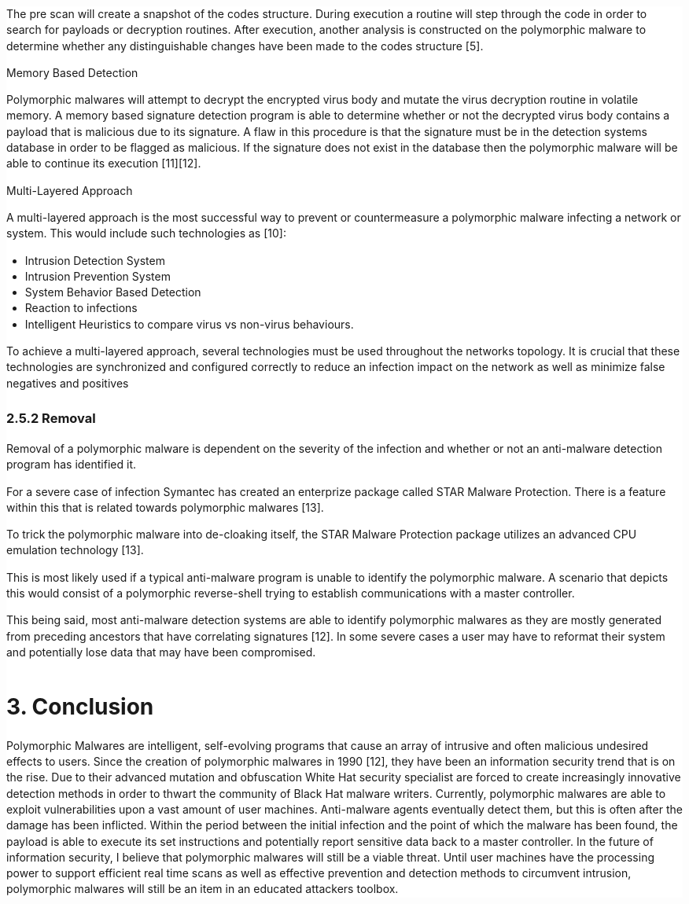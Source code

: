 The pre scan will create a snapshot of the codes structure. During execution a routine will step through the code in order to search for payloads or decryption routines. After execution, another analysis is constructed on the polymorphic malware to determine whether any distinguishable changes have been made to the codes structure [5].

Memory Based Detection

Polymorphic malwares will attempt to decrypt the encrypted virus body and mutate the virus decryption routine in volatile memory. A memory based signature detection program is able to determine whether or not the decrypted virus body contains a payload that is malicious due to its signature. A flaw in this procedure is that the signature must be in the detection systems database in order to be flagged as malicious. If the signature does not exist in the database then the polymorphic malware will be able to continue its execution [11][12].

Multi-Layered Approach

A multi-layered approach is the most successful way to prevent or countermeasure a polymorphic malware infecting a network or system. This would include such technologies as [10]:

* Intrusion Detection System
* Intrusion Prevention System
* System Behavior Based Detection
* Reaction to infections
* Intelligent Heuristics to compare virus vs non-virus behaviours.

To achieve a multi-layered approach, several technologies must be used throughout the networks topology. It is crucial that these technologies are synchronized and configured correctly to reduce an infection impact on the network as well as minimize false negatives and positives

### 2.5.2 Removal

Removal of a polymorphic malware is dependent on the severity of the infection and whether or not an anti-malware detection program has identified it.

For a severe case of infection Symantec has created an enterprize package called STAR Malware Protection. There is a feature within this that is related towards polymorphic malwares [13].

To trick the polymorphic malware into de-cloaking itself, the STAR Malware Protection package utilizes an advanced CPU emulation technology [13].

This is most likely used if a typical anti-malware program is unable to identify the polymorphic malware. A scenario that depicts this would consist of a polymorphic reverse-shell trying to establish communications with a master controller.  

This being said, most anti-malware detection systems are able to identify polymorphic malwares as they are mostly generated from preceding ancestors that have correlating signatures [12]. In some severe cases a user may have to reformat their system and potentially lose data that may have been compromised.

# 3. Conclusion

Polymorphic Malwares are intelligent, self-evolving programs that cause an array of intrusive and often malicious undesired effects to users. Since the creation of polymorphic malwares in 1990 [12], they have been an information security trend that is on the rise. Due to their advanced mutation and obfuscation White Hat security specialist are forced to create increasingly innovative detection methods in order to thwart the community of Black Hat malware writers. Currently, polymorphic malwares are able to exploit vulnerabilities upon a vast amount of user machines. Anti-malware agents eventually detect them, but this is often after the damage has been inflicted. Within the period between the initial infection and the point of which the malware has been found, the payload is able to execute its set instructions and potentially report sensitive data back to a master controller. In the future of information security, I believe that polymorphic malwares will still be a viable threat. Until user machines have the processing power to support efficient real time scans as well as effective prevention and detection methods to circumvent intrusion, polymorphic malwares will still be an item in an educated attackers toolbox.
